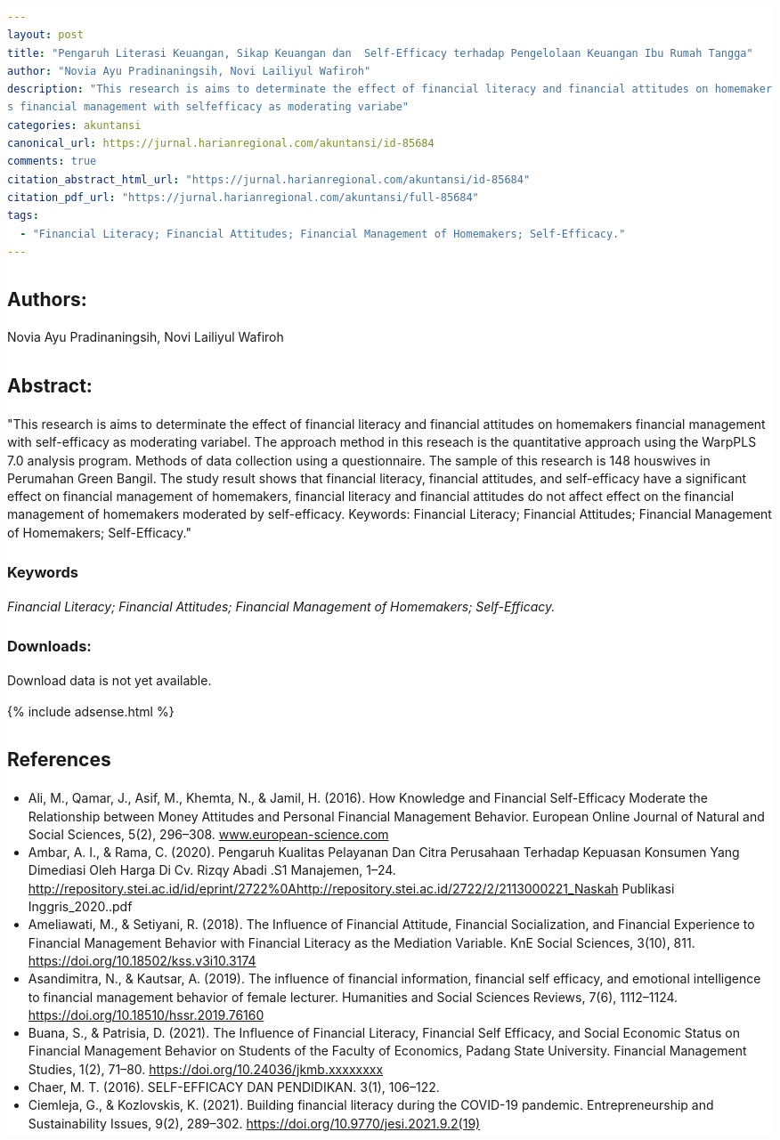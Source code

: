 ```yaml
---
layout: post
title: "Pengaruh Literasi Keuangan, Sikap Keuangan dan  Self-Efficacy terhadap Pengelolaan Keuangan Ibu Rumah Tangga"
author: "Novia Ayu Pradinaningsih, Novi Lailiyul Wafiroh"
description: "This research is aims to determinate the effect of financial literacy and financial attitudes on homemakers financial management with selfefficacy as moderating variabe"
categories: akuntansi
canonical_url: https://jurnal.harianregional.com/akuntansi/id-85684
comments: true
citation_abstract_html_url: "https://jurnal.harianregional.com/akuntansi/id-85684"
citation_pdf_url: "https://jurnal.harianregional.com/akuntansi/full-85684"
tags:
  - "Financial Literacy; Financial Attitudes; Financial Management of Homemakers; Self-Efficacy."
---
```


## Authors:
Novia Ayu Pradinaningsih, Novi Lailiyul Wafiroh

## Abstract:
"This research is aims to determinate the effect of financial literacy and financial attitudes on homemakers financial management with self-efficacy as moderating variabel. The approach method in this reseach is the quantitative approach using the WarpPLS 7.0 analysis program. Methods of data collection using a questionnaire. The sample of this research is 148 houswives in Perumahan Green Bangil. The study result shows that financial literacy, financial attitudes, and self-efficacy have a significant effect on financial management of homemakers, financial literacy and financial attitudes do not affect effect on the financial management of homemakers moderated by self-efficacy. Keywords: Financial Literacy; Financial Attitudes; Financial Management of Homemakers; Self-Efficacy."

### Keywords
*Financial Literacy; Financial Attitudes; Financial Management of Homemakers; Self-Efficacy.*

### Downloads:
Download data is not yet available.

{% include adsense.html %}
## References
- Ali, M., Qamar, J., Asif, M., Khemta, N., & Jamil, H. (2016). How Knowledge and Financial Self-Efficacy Moderate the Relationship between Money Attitudes and Personal Financial Management Behavior. European Online Journal of Natural and Social Sciences, 5(2), 296–308. www.european-science.com
- Ambar, A. I., & Rama, C. (2020). Pengaruh Kualitas Pelayanan Dan Citra Perusahaan Terhadap Kepuasan Konsumen Yang Dimediasi Oleh Harga Di Cv. Rizqy Abadi .S1 Manajemen, 1–24. http://repository.stei.ac.id/id/eprint/2722%0Ahttp://repository.stei.ac.id/2722/2/2113000221_Naskah Publikasi Inggris_2020..pdf
- Ameliawati, M., & Setiyani, R. (2018). The Influence of Financial Attitude, Financial Socialization, and Financial Experience to Financial Management Behavior with Financial Literacy as the Mediation Variable. KnE Social Sciences, 3(10), 811. https://doi.org/10.18502/kss.v3i10.3174
- Asandimitra, N., & Kautsar, A. (2019). The influence of financial information, financial self efficacy, and emotional intelligence to financial management behavior of female lecturer. Humanities and Social Sciences Reviews, 7(6), 1112–1124. https://doi.org/10.18510/hssr.2019.76160
- Buana, S., & Patrisia, D. (2021). The Influence of Financial Literacy, Financial Self Efficacy, and Social Economic Status on Financial Management Behavior on Students of the Faculty of Economics, Padang State University. Financial Management Studies, 1(2), 71–80. https://doi.org/10.24036/jkmb.xxxxxxxx
- Chaer, M. T. (2016). SELF-EFFICACY DAN PENDIDIKAN. 3(1), 106–122.
- Ciemleja, G., & Kozlovskis, K. (2021). Building financial literacy during the COVID-19 pandemic. Entrepreneurship and Sustainability Issues, 9(2), 289–302. https://doi.org/10.9770/jesi.2021.9.2(19)